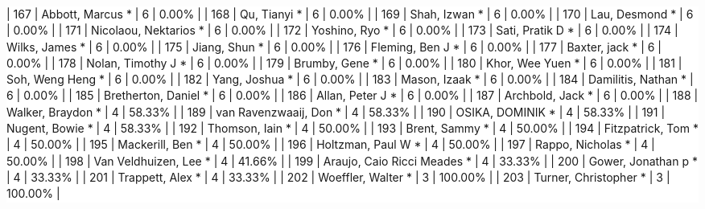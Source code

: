 |  167  | Abbott, Marcus \* |  6 |  0.00% |
|  168  | Qu, Tianyi \* |  6 |  0.00% |
|  169  | Shah, Izwan \* |  6 |  0.00% |
|  170  | Lau, Desmond \* |  6 |  0.00% |
|  171  | Nicolaou, Nektarios \* |  6 |  0.00% |
|  172  | Yoshino, Ryo \* |  6 |  0.00% |
|  173  | Sati, Pratik D \* |  6 |  0.00% |
|  174  | Wilks, James \* |  6 |  0.00% |
|  175  | Jiang, Shun \* |  6 |  0.00% |
|  176  | Fleming, Ben J \* |  6 |  0.00% |
|  177  | Baxter, jack \* |  6 |  0.00% |
|  178  | Nolan, Timothy J \* |  6 |  0.00% |
|  179  | Brumby, Gene \* |  6 |  0.00% |
|  180  | Khor, Wee Yuen \* |  6 |  0.00% |
|  181  | Soh, Weng Heng \* |  6 |  0.00% |
|  182  | Yang, Joshua \* |  6 |  0.00% |
|  183  | Mason, Izaak \* |  6 |  0.00% |
|  184  | Damilitis, Nathan \* |  6 |  0.00% |
|  185  | Bretherton, Daniel \* |  6 |  0.00% |
|  186  | Allan, Peter J \* |  6 |  0.00% |
|  187  | Archbold, Jack \* |  6 |  0.00% |
|  188  | Walker, Braydon \* |  4 |  58.33% |
|  189  | van Ravenzwaaij, Don \* |  4 |  58.33% |
|  190  | OSIKA, DOMINIK \* |  4 |  58.33% |
|  191  | Nugent, Bowie \* |  4 |  58.33% |
|  192  | Thomson, Iain \* |  4 |  50.00% |
|  193  | Brent, Sammy \* |  4 |  50.00% |
|  194  | Fitzpatrick, Tom \* |  4 |  50.00% |
|  195  | Mackerill, Ben \* |  4 |  50.00% |
|  196  | Holtzman, Paul W \* |  4 |  50.00% |
|  197  | Rappo, Nicholas \* |  4 |  50.00% |
|  198  | Van Veldhuizen, Lee \* |  4 |  41.66% |
|  199  | Araujo, Caio Ricci Meades \* |  4 |  33.33% |
|  200  | Gower, Jonathan p \* |  4 |  33.33% |
|  201  | Trappett, Alex \* |  4 |  33.33% |
|  202  | Woeffler, Walter \* |  3 | 100.00% |
|  203  | Turner, Christopher \* |  3 | 100.00% |
